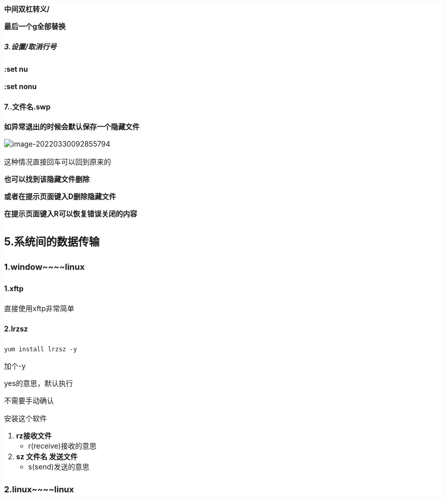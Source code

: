 **中间双杠转义/**

**最后一个g全部替换**



##### 3.设置/取消行号

**:set nu**

**:set nonu**



#### 7..文件名.swp

**如异常退出的时候会默认保存一个隐藏文件**

![image-20220330092855794](https://p3-juejin.byteimg.com/tos-cn-i-k3u1fbpfcp/c261b9ea61ed4017a67c5cfeb80213a4~tplv-k3u1fbpfcp-zoom-1.image)



这种情况直接回车可以回到原来的

**也可以找到该隐藏文件删除**

**或者在提示页面键入D删除隐藏文件**



**在提示页面键入R可以恢复错误关闭的内容**





## 5.系统间的数据传输

### 1.window~~~~linux

#### 1.xftp

直接使用xftp非常简单

#### **2.lrzsz**

`yum install lrzsz -y`

加个-y 

yes的意思，默认执行

不需要手动确认

安装这个软件

1. **rz接收文件**
   - r(receive)接收的意思
2. **sz  文件名 发送文件**
   - s(send)发送的意思



### 2.linux~~~~linux
